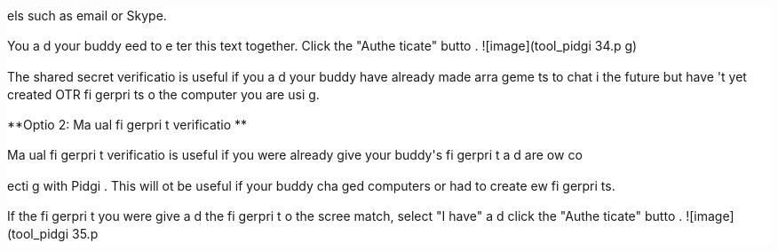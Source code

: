 els such as email or Skype.

You a
d your buddy 
eed to e
ter this text together. Click the "Authe
ticate" butto
.
![image](tool_pidgi
34.p
g)

The shared secret verificatio
 is useful if you a
d your buddy have already made arra
geme
ts to chat i
 the future but have
't yet created OTR fi
gerpri
ts o
 the computer you are usi
g.

**Optio
 2: Ma
ual fi
gerpri
t verificatio
**

Ma
ual fi
gerpri
t verificatio
 is useful if you were already give
 your buddy's fi
gerpri
t a
d are 
ow co

ecti
g with Pidgi
. This will 
ot be useful if your buddy cha
ged computers or had to create 
ew fi
gerpri
ts.

If the fi
gerpri
t you were give
 a
d the fi
gerpri
t o
 the scree
 match, select "I have" a
d click the "Authe
ticate" butto
.
![image](tool_pidgi
35.p